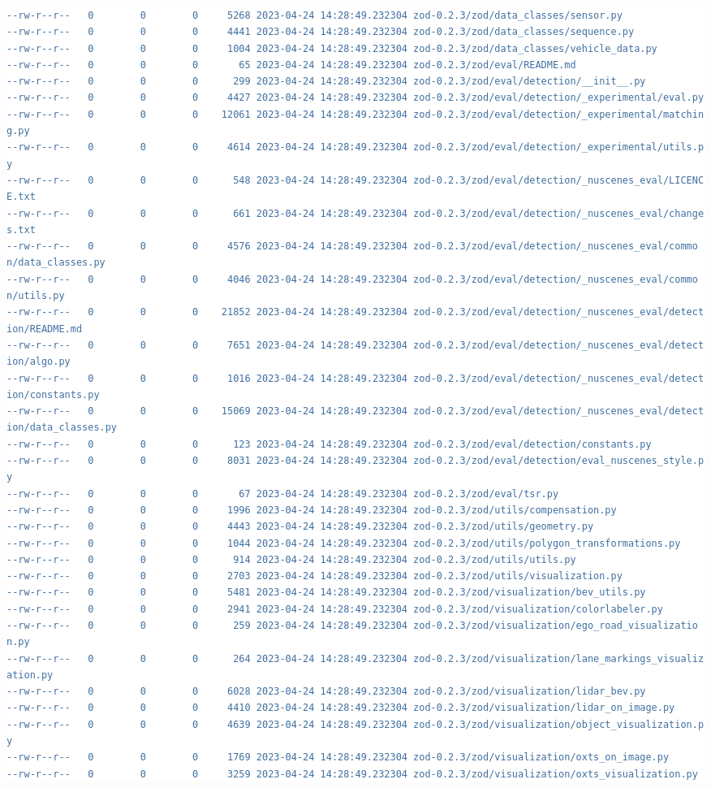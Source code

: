 ```diff
--rw-r--r--   0        0        0     5268 2023-04-24 14:28:49.232304 zod-0.2.3/zod/data_classes/sensor.py
--rw-r--r--   0        0        0     4441 2023-04-24 14:28:49.232304 zod-0.2.3/zod/data_classes/sequence.py
--rw-r--r--   0        0        0     1004 2023-04-24 14:28:49.232304 zod-0.2.3/zod/data_classes/vehicle_data.py
--rw-r--r--   0        0        0       65 2023-04-24 14:28:49.232304 zod-0.2.3/zod/eval/README.md
--rw-r--r--   0        0        0      299 2023-04-24 14:28:49.232304 zod-0.2.3/zod/eval/detection/__init__.py
--rw-r--r--   0        0        0     4427 2023-04-24 14:28:49.232304 zod-0.2.3/zod/eval/detection/_experimental/eval.py
--rw-r--r--   0        0        0    12061 2023-04-24 14:28:49.232304 zod-0.2.3/zod/eval/detection/_experimental/matching.py
--rw-r--r--   0        0        0     4614 2023-04-24 14:28:49.232304 zod-0.2.3/zod/eval/detection/_experimental/utils.py
--rw-r--r--   0        0        0      548 2023-04-24 14:28:49.232304 zod-0.2.3/zod/eval/detection/_nuscenes_eval/LICENCE.txt
--rw-r--r--   0        0        0      661 2023-04-24 14:28:49.232304 zod-0.2.3/zod/eval/detection/_nuscenes_eval/changes.txt
--rw-r--r--   0        0        0     4576 2023-04-24 14:28:49.232304 zod-0.2.3/zod/eval/detection/_nuscenes_eval/common/data_classes.py
--rw-r--r--   0        0        0     4046 2023-04-24 14:28:49.232304 zod-0.2.3/zod/eval/detection/_nuscenes_eval/common/utils.py
--rw-r--r--   0        0        0    21852 2023-04-24 14:28:49.232304 zod-0.2.3/zod/eval/detection/_nuscenes_eval/detection/README.md
--rw-r--r--   0        0        0     7651 2023-04-24 14:28:49.232304 zod-0.2.3/zod/eval/detection/_nuscenes_eval/detection/algo.py
--rw-r--r--   0        0        0     1016 2023-04-24 14:28:49.232304 zod-0.2.3/zod/eval/detection/_nuscenes_eval/detection/constants.py
--rw-r--r--   0        0        0    15069 2023-04-24 14:28:49.232304 zod-0.2.3/zod/eval/detection/_nuscenes_eval/detection/data_classes.py
--rw-r--r--   0        0        0      123 2023-04-24 14:28:49.232304 zod-0.2.3/zod/eval/detection/constants.py
--rw-r--r--   0        0        0     8031 2023-04-24 14:28:49.232304 zod-0.2.3/zod/eval/detection/eval_nuscenes_style.py
--rw-r--r--   0        0        0       67 2023-04-24 14:28:49.232304 zod-0.2.3/zod/eval/tsr.py
--rw-r--r--   0        0        0     1996 2023-04-24 14:28:49.232304 zod-0.2.3/zod/utils/compensation.py
--rw-r--r--   0        0        0     4443 2023-04-24 14:28:49.232304 zod-0.2.3/zod/utils/geometry.py
--rw-r--r--   0        0        0     1044 2023-04-24 14:28:49.232304 zod-0.2.3/zod/utils/polygon_transformations.py
--rw-r--r--   0        0        0      914 2023-04-24 14:28:49.232304 zod-0.2.3/zod/utils/utils.py
--rw-r--r--   0        0        0     2703 2023-04-24 14:28:49.232304 zod-0.2.3/zod/utils/visualization.py
--rw-r--r--   0        0        0     5481 2023-04-24 14:28:49.232304 zod-0.2.3/zod/visualization/bev_utils.py
--rw-r--r--   0        0        0     2941 2023-04-24 14:28:49.232304 zod-0.2.3/zod/visualization/colorlabeler.py
--rw-r--r--   0        0        0      259 2023-04-24 14:28:49.232304 zod-0.2.3/zod/visualization/ego_road_visualization.py
--rw-r--r--   0        0        0      264 2023-04-24 14:28:49.232304 zod-0.2.3/zod/visualization/lane_markings_visualization.py
--rw-r--r--   0        0        0     6028 2023-04-24 14:28:49.232304 zod-0.2.3/zod/visualization/lidar_bev.py
--rw-r--r--   0        0        0     4410 2023-04-24 14:28:49.232304 zod-0.2.3/zod/visualization/lidar_on_image.py
--rw-r--r--   0        0        0     4639 2023-04-24 14:28:49.232304 zod-0.2.3/zod/visualization/object_visualization.py
--rw-r--r--   0        0        0     1769 2023-04-24 14:28:49.232304 zod-0.2.3/zod/visualization/oxts_on_image.py
--rw-r--r--   0        0        0     3259 2023-04-24 14:28:49.232304 zod-0.2.3/zod/visualization/oxts_visualization.py
```